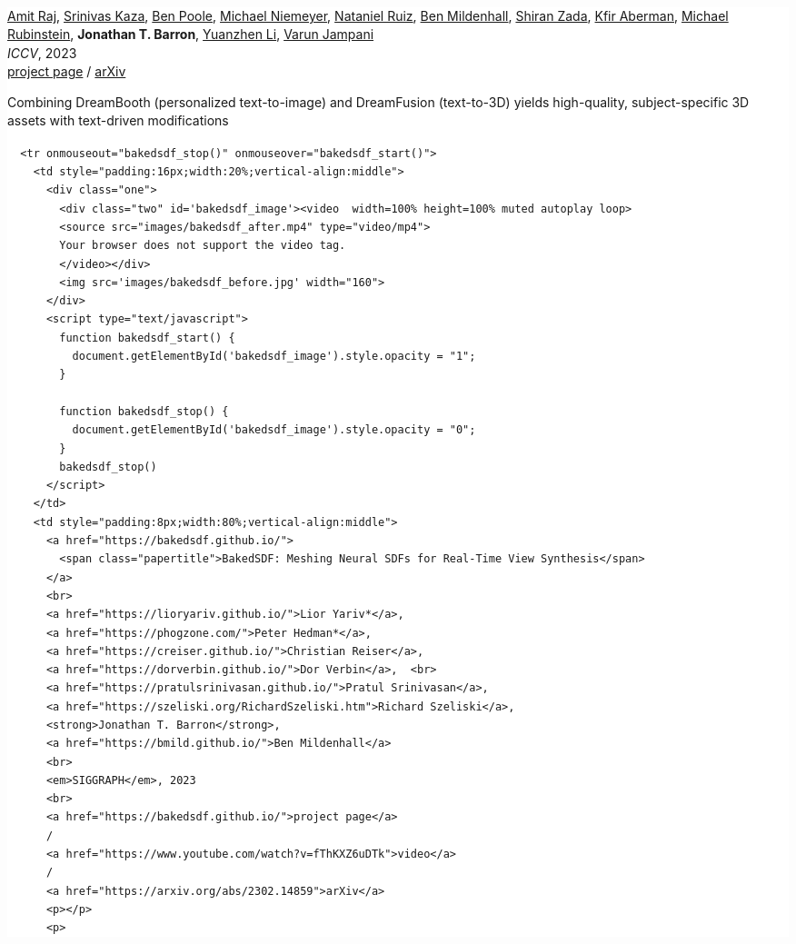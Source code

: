   <a href="https://amitraj93.github.io/">Amit Raj</a>, <a href="https://www.linkedin.com/in/srinivas-kaza-64223b74">Srinivas Kaza</a>, <a href="https://poolio.github.io/">Ben Poole</a>, <a href="https://m-niemeyer.github.io/">Michael Niemeyer</a>, <a href="https://natanielruiz.github.io/">Nataniel Ruiz</a>, 
  <a href="https://bmild.github.io/">Ben Mildenhall</a>, <a href="https://scholar.google.com/citations?user=I2qheksAAAAJ">Shiran Zada</a>, <a href="https://kfiraberman.github.io/">Kfir Aberman</a>, <a href="http://people.csail.mit.edu/mrub/">Michael Rubinstein</a>, 
          <strong>Jonathan T. Barron</strong>, <a href="http://people.csail.mit.edu/yzli/">Yuanzhen Li</a>, <a href="https://varunjampani.github.io/">Varun Jampani</a>
          <br>
          <em>ICCV</em>, 2023
          <br>
          <a href="https://dreambooth3d.github.io/">project page</a> / 
          <a href="https://arxiv.org/abs/2303.13508">arXiv</a>
          <p></p>
          <p>Combining DreamBooth (personalized text-to-image) and DreamFusion (text-to-3D) yields high-quality, subject-specific 3D assets with text-driven modifications</p>
        </td>
      </tr>

      

      <tr onmouseout="bakedsdf_stop()" onmouseover="bakedsdf_start()">
        <td style="padding:16px;width:20%;vertical-align:middle">
          <div class="one">
            <div class="two" id='bakedsdf_image'><video  width=100% height=100% muted autoplay loop>
            <source src="images/bakedsdf_after.mp4" type="video/mp4">
            Your browser does not support the video tag.
            </video></div>
            <img src='images/bakedsdf_before.jpg' width="160">
          </div>
          <script type="text/javascript">
            function bakedsdf_start() {
              document.getElementById('bakedsdf_image').style.opacity = "1";
            }

            function bakedsdf_stop() {
              document.getElementById('bakedsdf_image').style.opacity = "0";
            }
            bakedsdf_stop()
          </script>
        </td>
        <td style="padding:8px;width:80%;vertical-align:middle">
          <a href="https://bakedsdf.github.io/">
            <span class="papertitle">BakedSDF: Meshing Neural SDFs for Real-Time View Synthesis</span>
          </a>
          <br>
          <a href="https://lioryariv.github.io/">Lior Yariv*</a>,
          <a href="https://phogzone.com/">Peter Hedman*</a>,
          <a href="https://creiser.github.io/">Christian Reiser</a>,
          <a href="https://dorverbin.github.io/">Dor Verbin</a>,  <br>
          <a href="https://pratulsrinivasan.github.io/">Pratul Srinivasan</a>,
          <a href="https://szeliski.org/RichardSzeliski.htm">Richard Szeliski</a>,
          <strong>Jonathan T. Barron</strong>,
          <a href="https://bmild.github.io/">Ben Mildenhall</a>
          <br>
          <em>SIGGRAPH</em>, 2023
          <br>
          <a href="https://bakedsdf.github.io/">project page</a>
          /
          <a href="https://www.youtube.com/watch?v=fThKXZ6uDTk">video</a>
          /
          <a href="https://arxiv.org/abs/2302.14859">arXiv</a>
          <p></p>
          <p>